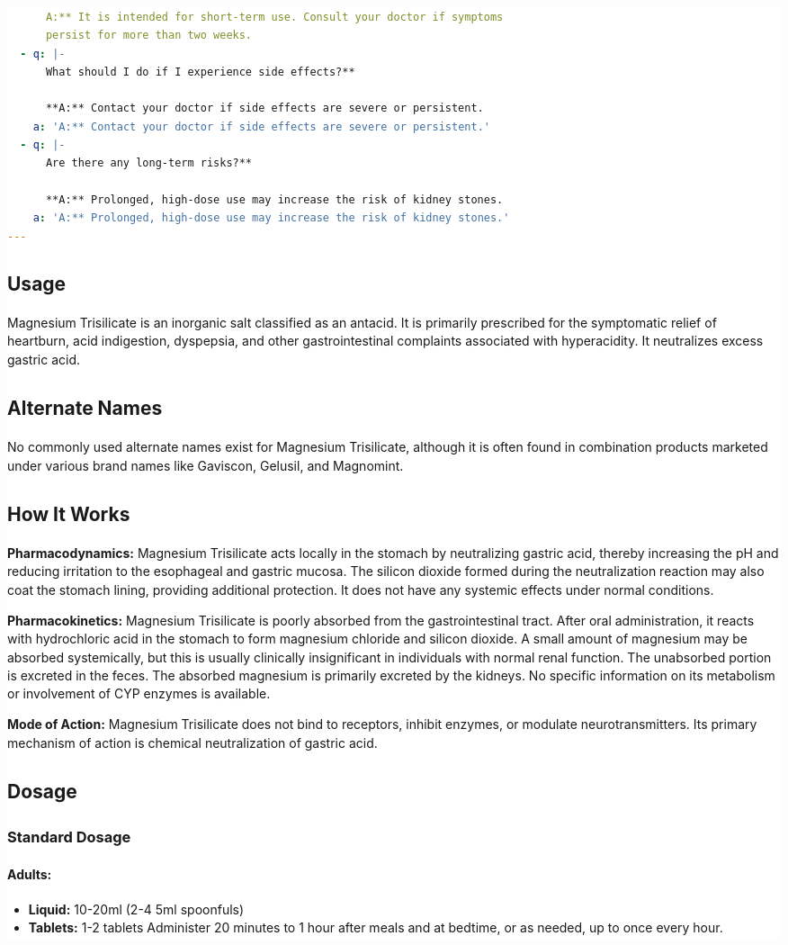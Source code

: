 ```yaml
      A:** It is intended for short-term use. Consult your doctor if symptoms
      persist for more than two weeks.
  - q: |-
      What should I do if I experience side effects?**

      **A:** Contact your doctor if side effects are severe or persistent.
    a: 'A:** Contact your doctor if side effects are severe or persistent.'
  - q: |-
      Are there any long-term risks?**

      **A:** Prolonged, high-dose use may increase the risk of kidney stones.
    a: 'A:** Prolonged, high-dose use may increase the risk of kidney stones.'
---
```

## **Usage**

Magnesium Trisilicate is an inorganic salt classified as an antacid. It is primarily prescribed for the symptomatic relief of heartburn, acid indigestion, dyspepsia, and other gastrointestinal complaints associated with hyperacidity.  It neutralizes excess gastric acid.

## **Alternate Names**

No commonly used alternate names exist for Magnesium Trisilicate, although it is often found in combination products marketed under various brand names like Gaviscon, Gelusil, and Magnomint.

## **How It Works**

**Pharmacodynamics:** Magnesium Trisilicate acts locally in the stomach by neutralizing gastric acid, thereby increasing the pH and reducing irritation to the esophageal and gastric mucosa. The silicon dioxide formed during the neutralization reaction may also coat the stomach lining, providing additional protection. It does not have any systemic effects under normal conditions.

**Pharmacokinetics:** Magnesium Trisilicate is poorly absorbed from the gastrointestinal tract. After oral administration, it reacts with hydrochloric acid in the stomach to form magnesium chloride and silicon dioxide. A small amount of magnesium may be absorbed systemically, but this is usually clinically insignificant in individuals with normal renal function. The unabsorbed portion is excreted in the feces. The absorbed magnesium is primarily excreted by the kidneys. No specific information on its metabolism or involvement of CYP enzymes is available.

**Mode of Action:** Magnesium Trisilicate does not bind to receptors, inhibit enzymes, or modulate neurotransmitters. Its primary mechanism of action is chemical neutralization of gastric acid.

## **Dosage**

### **Standard Dosage**

#### **Adults:**

* **Liquid:** 10-20ml (2-4 5ml spoonfuls)
* **Tablets:** 1-2 tablets
Administer 20 minutes to 1 hour after meals and at bedtime, or as needed, up to once every hour.
